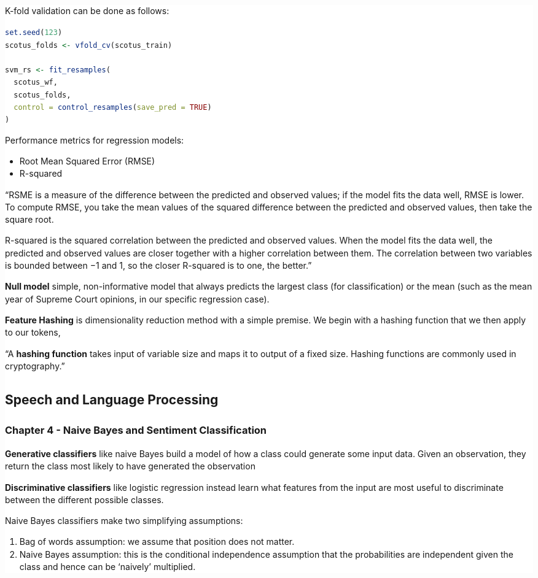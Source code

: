 K-fold validation can be done as follows:

``` r
set.seed(123)
scotus_folds <- vfold_cv(scotus_train)

svm_rs <- fit_resamples(
  scotus_wf,
  scotus_folds,
  control = control_resamples(save_pred = TRUE)
)
```

Performance metrics for regression models:

-   Root Mean Squared Error (RMSE)
-   R-squared

“RSME is a measure of the difference between the predicted and observed
values; if the model fits the data well, RMSE is lower. To compute RMSE,
you take the mean values of the squared difference between the predicted
and observed values, then take the square root.

R-squared is the squared correlation between the predicted and observed
values. When the model fits the data well, the predicted and observed
values are closer together with a higher correlation between them. The
correlation between two variables is bounded between −1 and 1, so the
closer R-squared is to one, the better.”

**Null model** simple, non-informative model that always predicts the
largest class (for classification) or the mean (such as the mean year of
Supreme Court opinions, in our specific regression case).

**Feature Hashing** is dimensionality reduction method with a simple
premise. We begin with a hashing function that we then apply to our
tokens,

“A **hashing function** takes input of variable size and maps it to
output of a fixed size. Hashing functions are commonly used in
cryptography.”

## Speech and Language Processing

### Chapter 4 - Naive Bayes and Sentiment Classification

**Generative classifiers** like naive Bayes build a model of how a class
could generate some input data. Given an observation, they return the
class most likely to have generated the observation

**Discriminative classifiers** like logistic regression instead learn
what features from the input are most useful to discriminate between the
different possible classes.

Naive Bayes classifiers make two simplifying assumptions:

1.  Bag of words assumption: we assume that position does not matter.
2.  Naive Bayes assumption: this is the conditional independence
    assumption that the probabilities are independent given the class
    and hence can be ‘naively’ multiplied.
